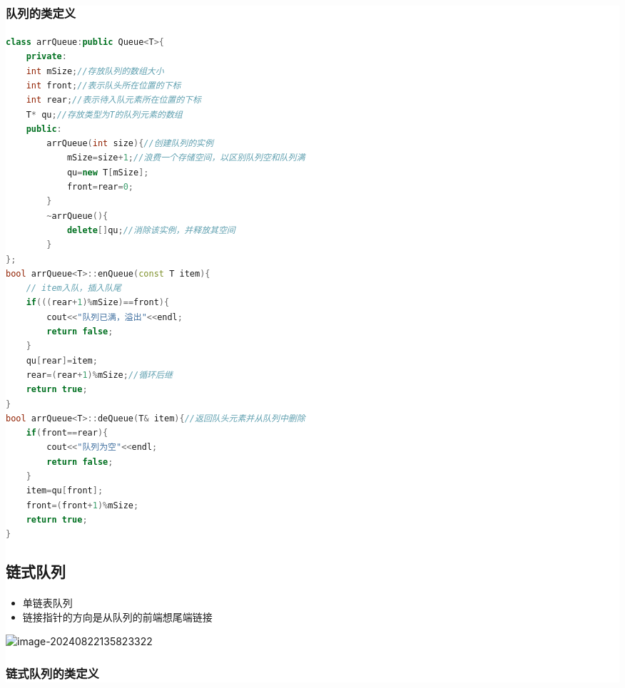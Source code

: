 ### 队列的类定义

```cpp
class arrQueue:public Queue<T>{
    private:
    int mSize;//存放队列的数组大小
    int front;//表示队头所在位置的下标
    int rear;//表示待入队元素所在位置的下标
    T* qu;//存放类型为T的队列元素的数组
    public:
    	arrQueue(int size){//创建队列的实例
            mSize=size+1;//浪费一个存储空间，以区别队列空和队列满
            qu=new T[mSize];
            front=rear=0;
        }
    	~arrQueue(){
            delete[]qu;//消除该实例，并释放其空间
        }
};
bool arrQueue<T>::enQueue(const T item){
    // item入队，插入队尾
    if(((rear+1)%mSize)==front){
        cout<<"队列已满，溢出"<<endl;
        return false;
    }
    qu[rear]=item;
    rear=(rear+1)%mSize;//循环后继
    return true;
}
bool arrQueue<T>::deQueue(T& item){//返回队头元素并从队列中删除
    if(front==rear){
        cout<<"队列为空"<<endl;
        return false;
    }
    item=qu[front];
    front=(front+1)%mSize;
    return true;
}
```

## 链式队列

- 单链表队列
- 链接指针的方向是从队列的前端想尾端链接



![image-20240822135823322](D:\北京大学\第三学期\数算A\assets\image-20240822135823322.png)



### 链式队列的类定义
